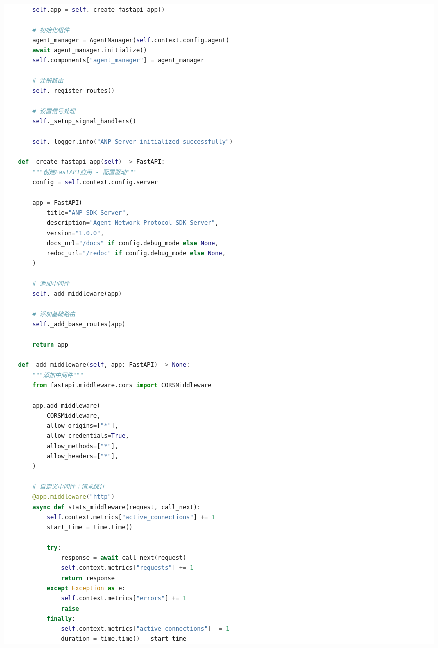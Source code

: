 ```python
        self.app = self._create_fastapi_app()
        
        # 初始化组件
        agent_manager = AgentManager(self.context.config.agent)
        await agent_manager.initialize()
        self.components["agent_manager"] = agent_manager
        
        # 注册路由
        self._register_routes()
        
        # 设置信号处理
        self._setup_signal_handlers()
        
        self._logger.info("ANP Server initialized successfully")
    
    def _create_fastapi_app(self) -> FastAPI:
        """创建FastAPI应用 - 配置驱动"""
        config = self.context.config.server
        
        app = FastAPI(
            title="ANP SDK Server",
            description="Agent Network Protocol SDK Server",
            version="1.0.0",
            docs_url="/docs" if config.debug_mode else None,
            redoc_url="/redoc" if config.debug_mode else None,
        )
        
        # 添加中间件
        self._add_middleware(app)
        
        # 添加基础路由
        self._add_base_routes(app)
        
        return app
    
    def _add_middleware(self, app: FastAPI) -> None:
        """添加中间件"""
        from fastapi.middleware.cors import CORSMiddleware
        
        app.add_middleware(
            CORSMiddleware,
            allow_origins=["*"],
            allow_credentials=True,
            allow_methods=["*"],
            allow_headers=["*"],
        )
        
        # 自定义中间件：请求统计
        @app.middleware("http")
        async def stats_middleware(request, call_next):
            self.context.metrics["active_connections"] += 1
            start_time = time.time()
            
            try:
                response = await call_next(request)
                self.context.metrics["requests"] += 1
                return response
            except Exception as e:
                self.context.metrics["errors"] += 1
                raise
            finally:
                self.context.metrics["active_connections"] -= 1
                duration = time.time() - start_time
```